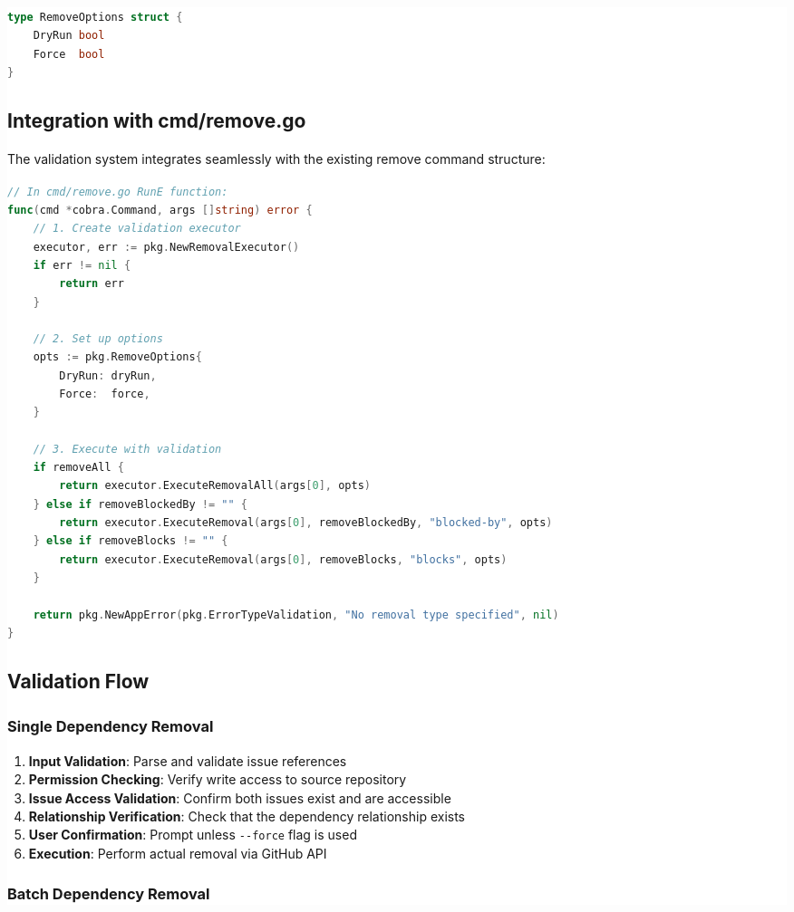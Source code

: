 ```go
type RemoveOptions struct {
    DryRun bool
    Force  bool
}
```

## Integration with cmd/remove.go

The validation system integrates seamlessly with the existing remove command structure:

```go
// In cmd/remove.go RunE function:
func(cmd *cobra.Command, args []string) error {
    // 1. Create validation executor
    executor, err := pkg.NewRemovalExecutor()
    if err != nil {
        return err
    }

    // 2. Set up options
    opts := pkg.RemoveOptions{
        DryRun: dryRun,
        Force:  force,
    }

    // 3. Execute with validation
    if removeAll {
        return executor.ExecuteRemovalAll(args[0], opts)
    } else if removeBlockedBy != "" {
        return executor.ExecuteRemoval(args[0], removeBlockedBy, "blocked-by", opts)
    } else if removeBlocks != "" {
        return executor.ExecuteRemoval(args[0], removeBlocks, "blocks", opts)
    }

    return pkg.NewAppError(pkg.ErrorTypeValidation, "No removal type specified", nil)
}
```

## Validation Flow

### Single Dependency Removal

1. **Input Validation**: Parse and validate issue references
2. **Permission Checking**: Verify write access to source repository
3. **Issue Access Validation**: Confirm both issues exist and are accessible
4. **Relationship Verification**: Check that the dependency relationship exists
5. **User Confirmation**: Prompt unless `--force` flag is used
6. **Execution**: Perform actual removal via GitHub API

### Batch Dependency Removal
